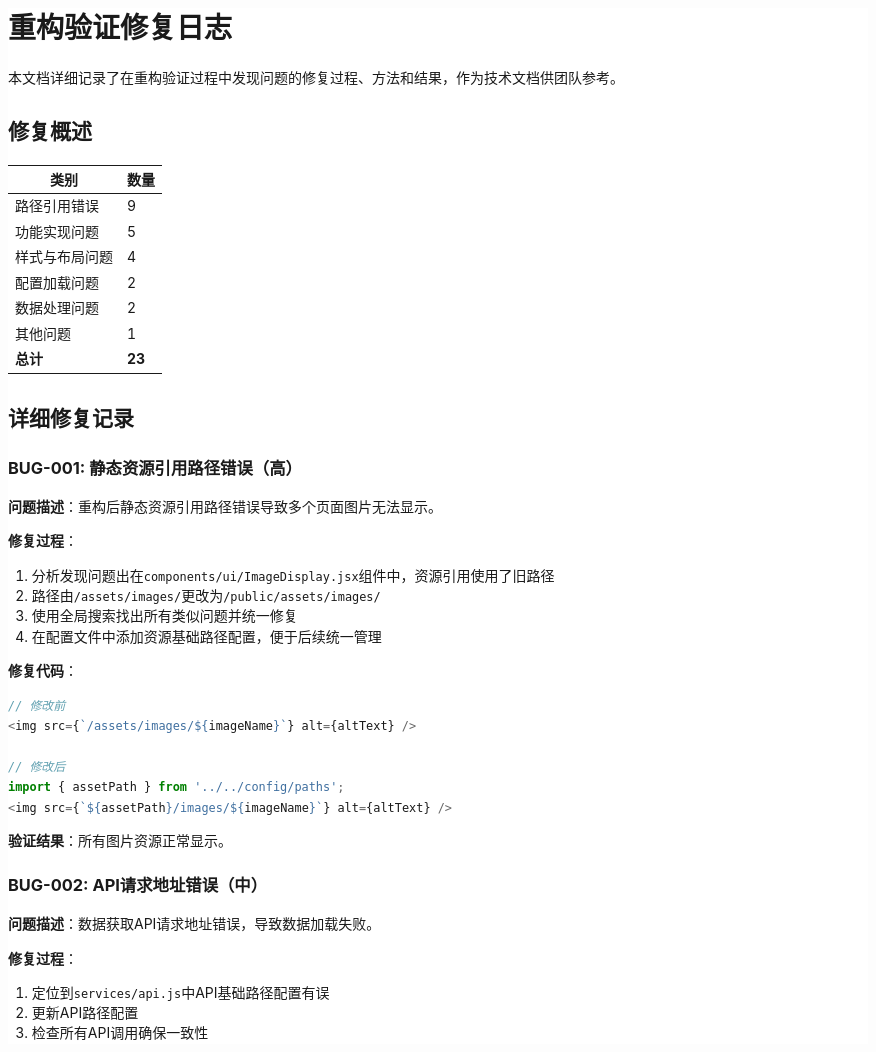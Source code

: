 # 重构验证修复日志

本文档详细记录了在重构验证过程中发现问题的修复过程、方法和结果，作为技术文档供团队参考。

## 修复概述

| 类别 | 数量 |
|------|------|
| 路径引用错误 | 9 |
| 功能实现问题 | 5 |
| 样式与布局问题 | 4 |
| 配置加载问题 | 2 |
| 数据处理问题 | 2 |
| 其他问题 | 1 |
| **总计** | **23** |

## 详细修复记录

### BUG-001: 静态资源引用路径错误（高）

**问题描述**：重构后静态资源引用路径错误导致多个页面图片无法显示。

**修复过程**：
1. 分析发现问题出在`components/ui/ImageDisplay.jsx`组件中，资源引用使用了旧路径
2. 路径由`/assets/images/`更改为`/public/assets/images/`
3. 使用全局搜索找出所有类似问题并统一修复
4. 在配置文件中添加资源基础路径配置，便于后续统一管理

**修复代码**：
```javascript
// 修改前
<img src={`/assets/images/${imageName}`} alt={altText} />

// 修改后
import { assetPath } from '../../config/paths';
<img src={`${assetPath}/images/${imageName}`} alt={altText} />
```

**验证结果**：所有图片资源正常显示。

### BUG-002: API请求地址错误（中）

**问题描述**：数据获取API请求地址错误，导致数据加载失败。

**修复过程**：
1. 定位到`services/api.js`中API基础路径配置有误
2. 更新API路径配置
3. 检查所有API调用确保一致性

